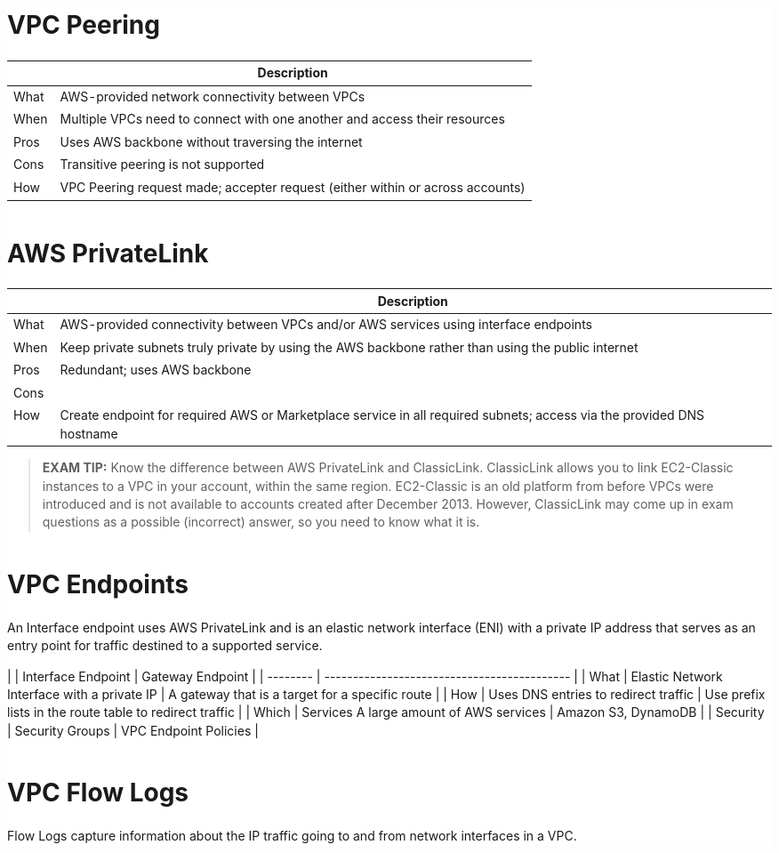 # VPC Peering
|      | Description                                                                   |
| ---- | ----------------------------------------------------------------------------- |
| What | AWS-provided network connectivity between VPCs                                |
| When | Multiple VPCs need to connect with one another and access their resources     |
| Pros | Uses AWS backbone without traversing the internet                             |
| Cons | Transitive peering is not supported                                           |
| How  | VPC Peering request made; accepter request (either within or across accounts) |

# AWS PrivateLink
|      | Description                                                                                                           |
| ---- | --------------------------------------------------------------------------------------------------------------------- |
| What | AWS-provided connectivity between VPCs and/or AWS services using interface endpoints                                  |
| When | Keep private subnets truly private by using the AWS backbone rather than using the public internet                    |
| Pros | Redundant; uses AWS backbone                                                                                          |
| Cons |                                                                                                                       |
| How  | Create endpoint for required AWS or Marketplace service in all required subnets; access via the provided DNS hostname |

> **EXAM TIP:** Know the difference between AWS PrivateLink and ClassicLink. ClassicLink allows you to link EC2-Classic instances to a VPC in your account, within the same region. EC2-Classic is an old platform from before VPCs were introduced and is not available to accounts created after December 2013. However, ClassicLink may come up in exam questions as a possible (incorrect) answer, so you need to know what it is.

# VPC Endpoints
An Interface endpoint uses AWS PrivateLink and is an elastic network interface (ENI) with a private IP address that serves as an entry point for traffic destined to a supported service.

|          | Interface Endpoint                          | Gateway Endpoint                                        |
| -------- | ------------------------------------------- |
| What     | Elastic Network Interface with a private IP | A gateway that is a target for a specific route         |
| How      | Uses DNS entries to redirect traffic        | Use prefix lists in the route table to redirect traffic |
| Which    | Services	A large amount of AWS services     | Amazon S3, DynamoDB                                     |
| Security | Security Groups                             | VPC Endpoint Policies                                   |

# VPC Flow Logs
Flow Logs capture information about the IP traffic going to and from network interfaces in a VPC.

